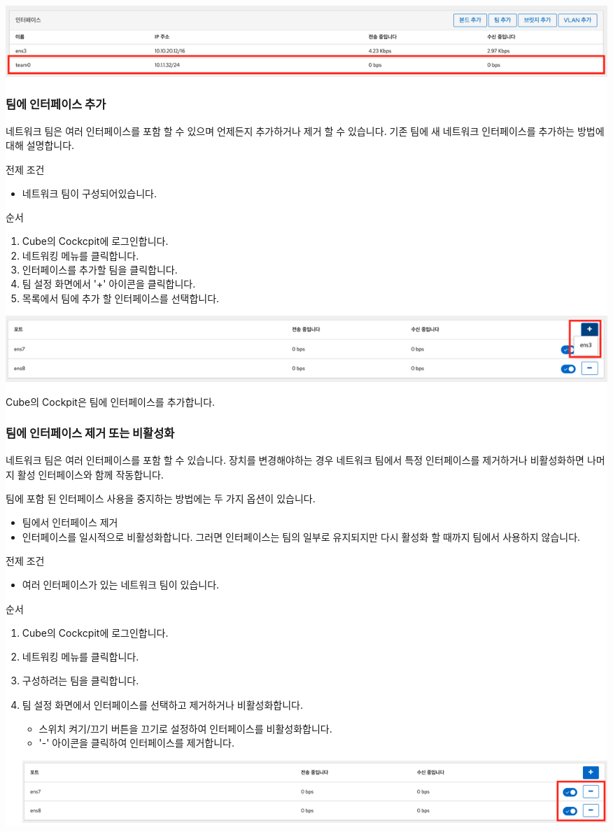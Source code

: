 ![cube-networking-addteam2.png](../../assets/images/cube-networking-addteam2.png)

### 팀에 인터페이스 추가

네트워크 팀은 여러 인터페이스를 포함 할 수 있으며 언제든지 추가하거나 제거 할 수 있습니다. 기존 팀에 새 네트워크 인터페이스를 추가하는 방법에 대해 설명합니다.

전제 조건

- 네트워크 팀이 구성되어있습니다.

순서

1. Cube의 Cockcpit에 로그인합니다.
2. 네트워킹 메뉴를 클릭합니다.
3. 인터페이스를 추가할 팀을 클릭합니다.
4. 팀 설정 화면에서 '+' 아이콘을 클릭합니다.
6. 목록에서 팀에 추가 할 인터페이스를 선택합니다.

![cube-networking-addteam-interface.png](../../assets/images/cube-networking-addteam-interface.png)

Cube의 Cockpit은 팀에 인터페이스를 추가합니다.

### 팀에 인터페이스 제거 또는 비활성화

네트워크 팀은 여러 인터페이스를 포함 할 수 있습니다. 장치를 변경해야하는 경우 네트워크 팀에서 특정 인터페이스를 제거하거나 비활성화하면 나머지 활성 인터페이스와 함께 작동합니다.

팀에 포함 된 인터페이스 사용을 중지하는 방법에는 두 가지 옵션이 있습니다.

- 팀에서 인터페이스 제거
- 인터페이스를 일시적으로 비활성화합니다. 그러면 인터페이스는 팀의 일부로 유지되지만 다시 활성화 할 때까지 팀에서 사용하지 않습니다.

전제 조건

- 여러 인터페이스가 있는 네트워크 팀이 있습니다.

순서

1. Cube의 Cockcpit에 로그인합니다.
2. 네트워킹 메뉴를 클릭합니다.
3. 구성하려는 팀을 클릭합니다.
4. 팀 설정 화면에서 인터페이스를 선택하고 제거하거나 비활성화합니다.
    - 스위치 켜기/끄기 버튼을 끄기로 설정하여 인터페이스를 비활성화합니다.
    - '-' 아이콘을 클릭하여 인터페이스를 제거합니다.

    ![cube-networking-delteam-interface.png](../../assets/images/cube-networking-delteam-interface.png)
